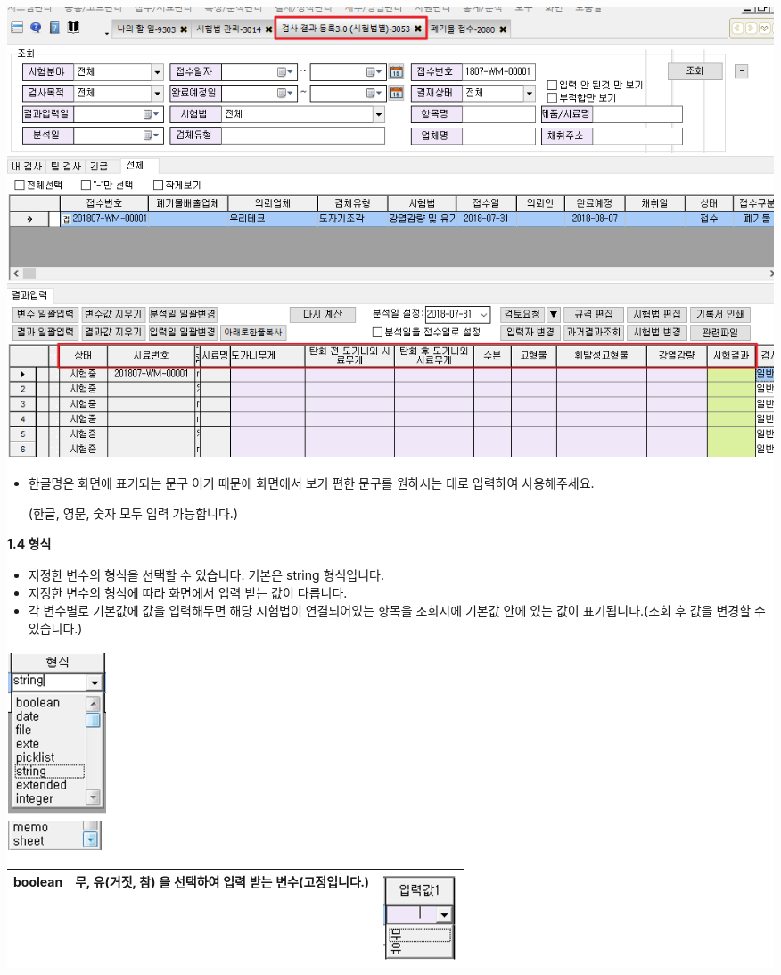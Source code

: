 ![&#xAC80;&#xC0AC;\(&#xC2DC;&#xD5D8;\)&#xACB0;&#xACFC;&#xB4F1;&#xB85D;&#xD654;&#xBA74; &#xD0C0;&#xC774;&#xD2C0; &#xD3B8;&#xC9D1; &#xBCC0;&#xACBD; &#xBD88;&#xAC00;](../.gitbook/assets/11.png)

* 한글명은 화면에 표기되는 문구 이기 때문에 화면에서 보기 편한 문구를 원하시는 대로 입력하여 사용해주세요.

  \(한글, 영문, 숫자 모두 입력 가능합니다.\)

**1.4 형식**

* 지정한 변수의 형식을 선택할 수 있습니다. 기본은 string 형식입니다.
* 지정한 변수의 형식에 따라 화면에서 입력 받는 값이 다릅니다.
* 각 변수별로 기본값에 값을 입력해두면 해당 시험법이 연결되어있는 항목을 조회시에 기본값 안에 있는 값이 표기됩니다.\(조회 후 값을 변경할 수 있습니다.\)

![](../.gitbook/assets/84.png)

| boolean | 무, 유\(거짓, 참\) 을 선택하여 입력 받는 변수\(고정입니다.\) | ![](../.gitbook/assets/85boolean.png) |
| :--- | :--- | :--- |